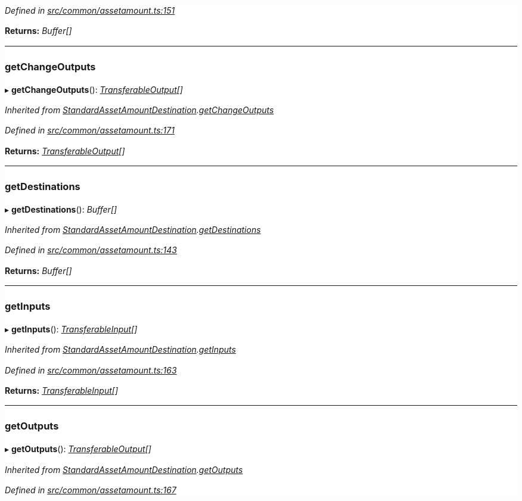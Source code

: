 *Defined in [src/common/assetamount.ts:151](https://github.com/ava-labs/avalanchejs/blob/ae78dee/src/common/assetamount.ts#L151)*

**Returns:** *Buffer[]*

___

###  getChangeOutputs

▸ **getChangeOutputs**(): *[TransferableOutput](api_platformvm_outputs.transferableoutput.md)[]*

*Inherited from [StandardAssetAmountDestination](common_assetamount.standardassetamountdestination.md).[getChangeOutputs](common_assetamount.standardassetamountdestination.md#getchangeoutputs)*

*Defined in [src/common/assetamount.ts:171](https://github.com/ava-labs/avalanchejs/blob/ae78dee/src/common/assetamount.ts#L171)*

**Returns:** *[TransferableOutput](api_platformvm_outputs.transferableoutput.md)[]*

___

###  getDestinations

▸ **getDestinations**(): *Buffer[]*

*Inherited from [StandardAssetAmountDestination](common_assetamount.standardassetamountdestination.md).[getDestinations](common_assetamount.standardassetamountdestination.md#getdestinations)*

*Defined in [src/common/assetamount.ts:143](https://github.com/ava-labs/avalanchejs/blob/ae78dee/src/common/assetamount.ts#L143)*

**Returns:** *Buffer[]*

___

###  getInputs

▸ **getInputs**(): *[TransferableInput](api_platformvm_inputs.transferableinput.md)[]*

*Inherited from [StandardAssetAmountDestination](common_assetamount.standardassetamountdestination.md).[getInputs](common_assetamount.standardassetamountdestination.md#getinputs)*

*Defined in [src/common/assetamount.ts:163](https://github.com/ava-labs/avalanchejs/blob/ae78dee/src/common/assetamount.ts#L163)*

**Returns:** *[TransferableInput](api_platformvm_inputs.transferableinput.md)[]*

___

###  getOutputs

▸ **getOutputs**(): *[TransferableOutput](api_platformvm_outputs.transferableoutput.md)[]*

*Inherited from [StandardAssetAmountDestination](common_assetamount.standardassetamountdestination.md).[getOutputs](common_assetamount.standardassetamountdestination.md#getoutputs)*

*Defined in [src/common/assetamount.ts:167](https://github.com/ava-labs/avalanchejs/blob/ae78dee/src/common/assetamount.ts#L167)*
